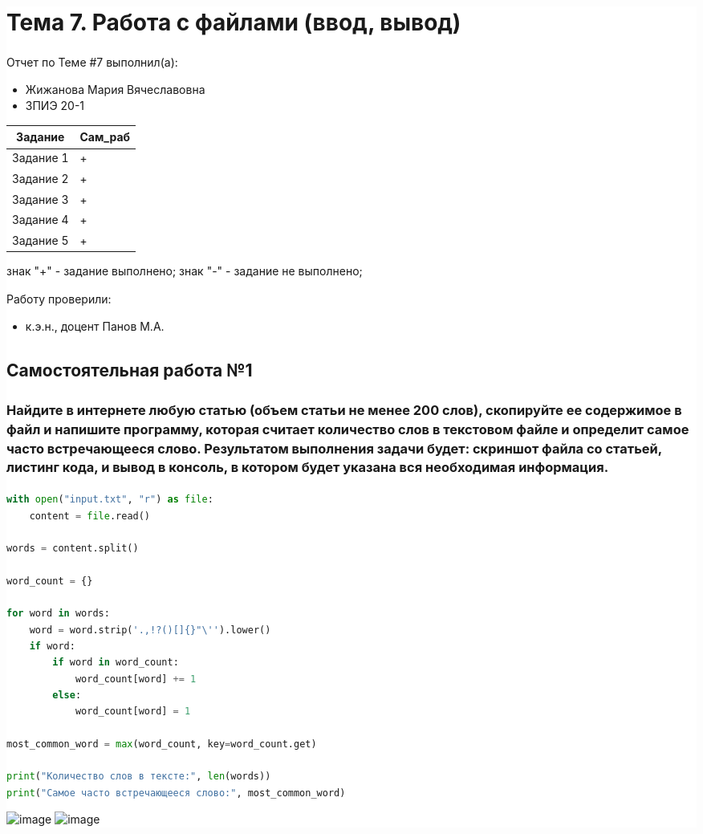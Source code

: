 # Тема 7. Работа с файлами (ввод, вывод) 
Отчет по Теме #7 выполнил(а):
- Жижанова Мария Вячеславовна
- ЗПИЭ 20-1

| Задание | Сам_раб |
| ------ |  ------ |
| Задание 1 | + | - |
| Задание 2 | + | - |
| Задание 3 | + | - |
| Задание 4 | + | - |
| Задание 5 | + | - |


знак "+" - задание выполнено; знак "-" - задание не выполнено;

Работу проверили:
- к.э.н., доцент Панов М.А.


## Самостоятельная работа №1
### Найдите в интернете любую статью (объем статьи не менее 200 слов), скопируйте ее содержимое в файл и напишите программу, которая считает количество слов в текстовом файле и определит самое часто встречающееся слово. Результатом выполнения задачи будет: скриншот файла со статьей, листинг кода, и вывод в консоль, в котором будет указана вся необходимая информация.

```python
with open("input.txt", "r") as file:
    content = file.read()

words = content.split()

word_count = {}

for word in words:
    word = word.strip('.,!?()[]{}"\'').lower()
    if word:
        if word in word_count:
            word_count[word] += 1
        else:
            word_count[word] = 1

most_common_word = max(word_count, key=word_count.get)

print("Количество слов в тексте:", len(words))
print("Самое часто встречающееся слово:", most_common_word)
```
![image](https://github.com/MariaZhizhanova/lab/assets/145640698/5e460a9b-5f6e-4824-b1cd-2cae121b6fbd)
![image](https://github.com/MariaZhizhanova/lab/assets/145640698/4e97afb8-9e76-4382-98c1-1bccc244b78e)
